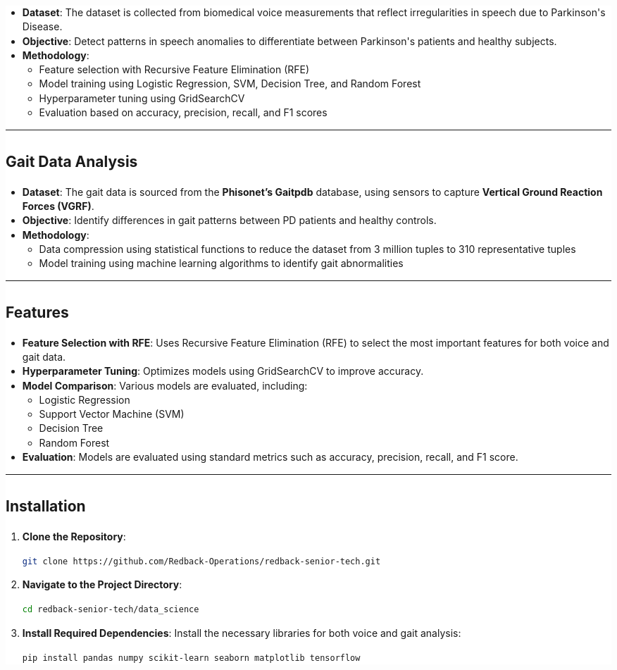 - **Dataset**: The dataset is collected from biomedical voice measurements that reflect irregularities in speech due to Parkinson's Disease.
- **Objective**: Detect patterns in speech anomalies to differentiate between Parkinson's patients and healthy subjects.
- **Methodology**:
  - Feature selection with Recursive Feature Elimination (RFE)
  - Model training using Logistic Regression, SVM, Decision Tree, and Random Forest
  - Hyperparameter tuning using GridSearchCV
  - Evaluation based on accuracy, precision, recall, and F1 scores

---

## Gait Data Analysis

- **Dataset**: The gait data is sourced from the **Phisonet’s Gaitpdb** database, using sensors to capture **Vertical Ground Reaction Forces (VGRF)**.
- **Objective**: Identify differences in gait patterns between PD patients and healthy controls.
- **Methodology**:
  - Data compression using statistical functions to reduce the dataset from 3 million tuples to 310 representative tuples
  - Model training using machine learning algorithms to identify gait abnormalities

---

## Features

- **Feature Selection with RFE**: Uses Recursive Feature Elimination (RFE) to select the most important features for both voice and gait data.
- **Hyperparameter Tuning**: Optimizes models using GridSearchCV to improve accuracy.
- **Model Comparison**: Various models are evaluated, including:
  - Logistic Regression
  - Support Vector Machine (SVM)
  - Decision Tree
  - Random Forest
- **Evaluation**: Models are evaluated using standard metrics such as accuracy, precision, recall, and F1 score.

---

## Installation

1. **Clone the Repository**:
   ```bash
   git clone https://github.com/Redback-Operations/redback-senior-tech.git
   ```

2. **Navigate to the Project Directory**:
   ```bash
   cd redback-senior-tech/data_science
   ```

3. **Install Required Dependencies**: Install the necessary libraries for both voice and gait analysis:
   ```bash
   pip install pandas numpy scikit-learn seaborn matplotlib tensorflow
   ```
